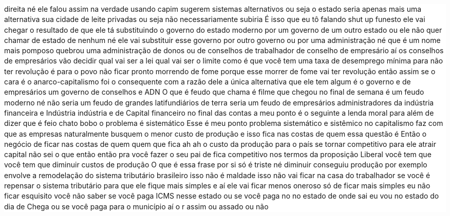 direita né ele falou assim na verdade
usando capim sugerem sistemas
alternativos ou seja o estado seria
apenas mais uma alternativa sua cidade
de leite privadas ou seja não
necessariamente subiria É isso que eu tô
falando shut up funesto ele vai chegar o
resultado de que ele tá substituindo o
governo do estado moderno por um governo
de um outro estado ou ele não quer
chamar de estado de nenhum né ele vai
substituir esse governo por outro
governo ou por uma administração né que
é um nome mais pomposo quebrou uma
administração de donos ou de conselhos
de trabalhador de conselho de empresário
aí os conselhos de empresários vão
decidir qual vai ser a lei qual vai ser
o limite como é que você tem uma taxa de
desemprego mínima para não ter revolução
é para o povo não ficar pronto morrendo
de fome porque esse morrer de fome vai
ter revolução então assim se o cara é o
anarco-capitalismo foi o consequente com
a razão dele a única alternativa que ele
tem algum é o governo e de empresários
um governo de conselhos e ADN
O que é feudo que chama é filme que
chegou no final de semana é um feudo
moderno né não seria um feudo de grandes
latifundiários de terra seria um feudo
de empresários administradores da
indústria financeira e Indústria
indústria e de Capital financeiro no
final das contas a meu ponto é o
seguinte a lenda moral para além de
dizer que é feio chato bobo o problema é
sistemático Esse é meu ponto problema
sistemático e sistêmico no capitalismo
faz com que as empresas naturalmente
busquem o menor custo de produção e isso
fica nas costas de quem essa questão é
Então o negócio de ficar nas costas de
quem quem que fica ah ah o custo da
produção para o país se tornar
competitivo para ele atrair capital não
sei o que então então pra você fazer o
seu pai de fica competitivo nos termos
da proposição Liberal você tem que você
tem que diminuir custos de produção O
que é essa frase por si só
é triste né diminuir conseguiu produção
por exemplo envolve a remodelação do
sistema tributário brasileiro isso não é
maldade isso não vai ficar na casa do
trabalhador se você é repensar o sistema
tributário para que ele fique mais
simples e aí ele vai ficar menos oneroso
só de ficar mais simples eu não ficar
esquisito você não saber se você paga
ICMS nesse estado ou se você paga no no
estado de onde sai eu vou no estado do
dia de Chega ou se você paga para o
município aí o r assim ou assado ou não